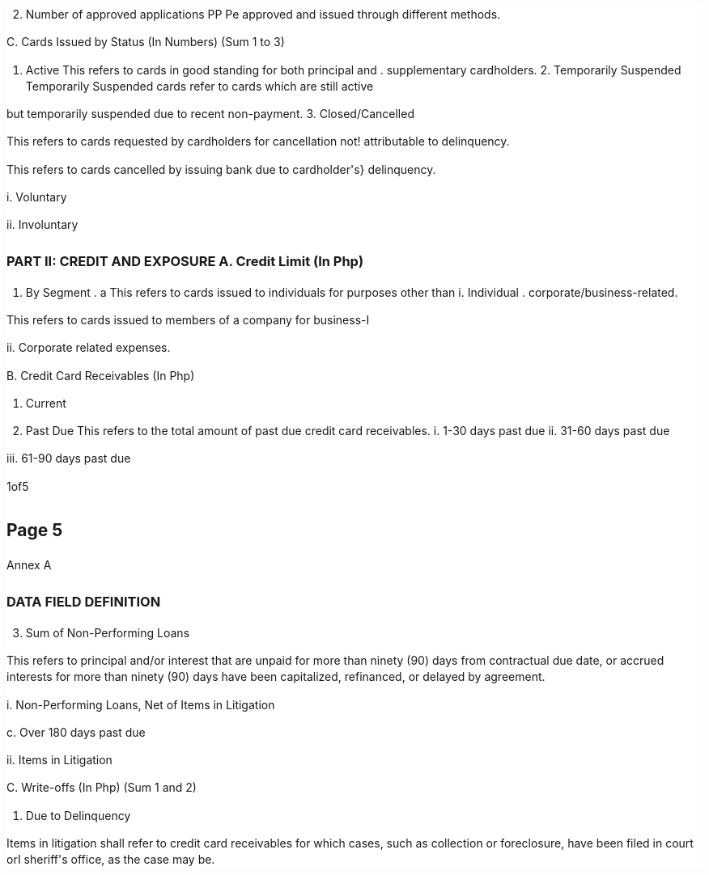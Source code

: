 2. Number of approved applications PP Pe approved and issued through different methods.

C. Cards Issued by Status (In Numbers) (Sum 1 to 3)

1. Active This refers to cards in good standing for both principal and . supplementary cardholders. 2. Temporarily Suspended Temporarily Suspended cards refer to cards which are still active

but temporarily suspended due to recent non-payment. 3. Closed/Cancelled

This refers to cards requested by cardholders for cancellation not! attributable to delinquency.

This refers to cards cancelled by issuing bank due to cardholder's} delinquency.

i. Voluntary

ii. Involuntary

### PART II: CREDIT AND EXPOSURE A. Credit Limit (In Php)

1. By Segment . a This refers to cards issued to individuals for purposes other than i. Individual . corporate/business-related.

This refers to cards issued to members of a company for business-I

ii. Corporate related expenses.

B. Credit Card Receivables (In Php)

1. Current

2. Past Due This refers to the total amount of past due credit card receivables. i. 1-30 days past due ii. 31-60 days past due

iii. 61-90 days past due

1of5

## Page 5

Annex A

### DATA FIELD DEFINITION

3. Sum of Non-Performing Loans

This refers to principal and/or interest that are unpaid for more than ninety (90) days from contractual due date, or accrued interests for more than ninety (90) days have been capitalized, refinanced, or delayed by agreement.

i. Non-Performing Loans, Net of Items in Litigation

c. Over 180 days past due

ii. Items in Litigation

C. Write-offs (In Php) (Sum 1 and 2)

1. Due to Delinquency

Items in litigation shall refer to credit card receivables for which cases, such as collection or foreclosure, have been filed in court orI sheriff's office, as the case may be.
